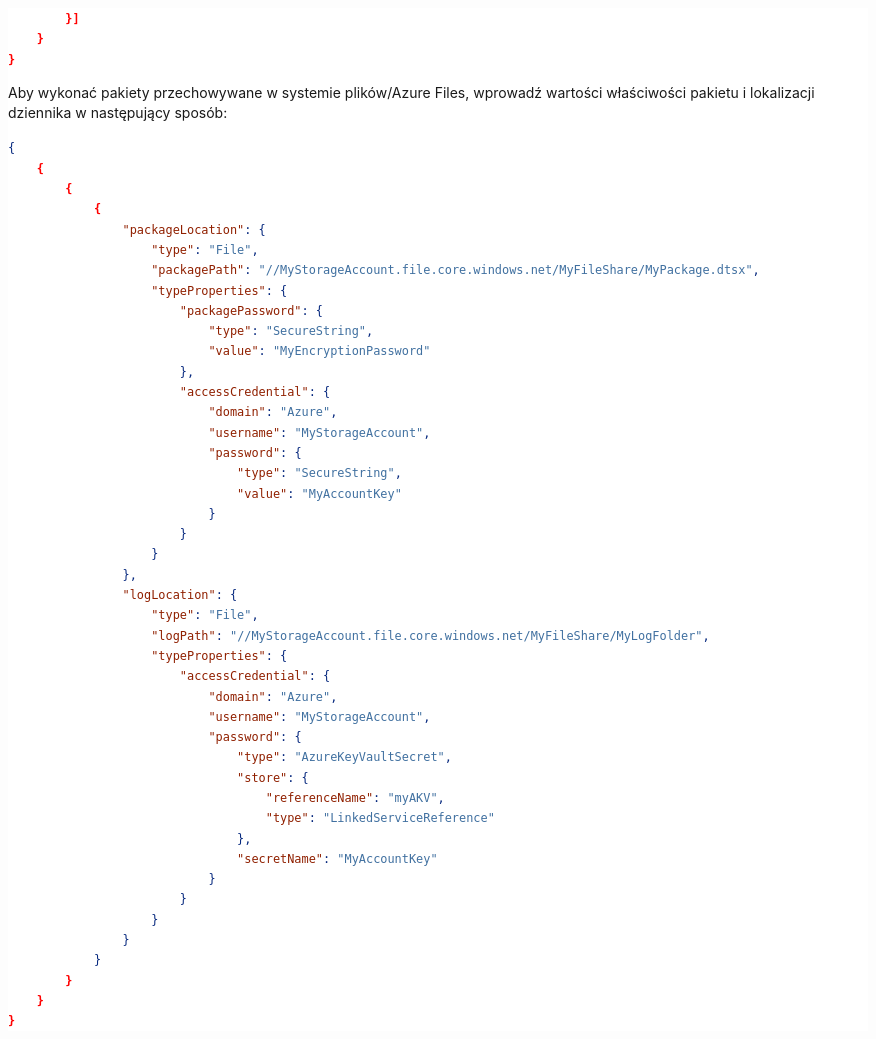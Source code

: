    ```json
           }]
       }
   }
   ```

   Aby wykonać pakiety przechowywane w systemie plików/Azure Files, wprowadź wartości właściwości pakietu i lokalizacji dziennika w następujący sposób:

   ```json
   {
       {
           {
               {
                   "packageLocation": {
                       "type": "File",
                       "packagePath": "//MyStorageAccount.file.core.windows.net/MyFileShare/MyPackage.dtsx",
                       "typeProperties": {
                           "packagePassword": {
                               "type": "SecureString",
                               "value": "MyEncryptionPassword"
                           },
                           "accessCredential": {
                               "domain": "Azure",
                               "username": "MyStorageAccount",
                               "password": {
                                   "type": "SecureString",
                                   "value": "MyAccountKey"
                               }
                           }
                       }
                   },
                   "logLocation": {
                       "type": "File",
                       "logPath": "//MyStorageAccount.file.core.windows.net/MyFileShare/MyLogFolder",
                       "typeProperties": {
                           "accessCredential": {
                               "domain": "Azure",
                               "username": "MyStorageAccount",
                               "password": {
                                   "type": "AzureKeyVaultSecret",
                                   "store": {
                                       "referenceName": "myAKV",
                                       "type": "LinkedServiceReference"
                                   },
                                   "secretName": "MyAccountKey"
                               }
                           }
                       }
                   }
               }
           }
       }
   }
   ```
